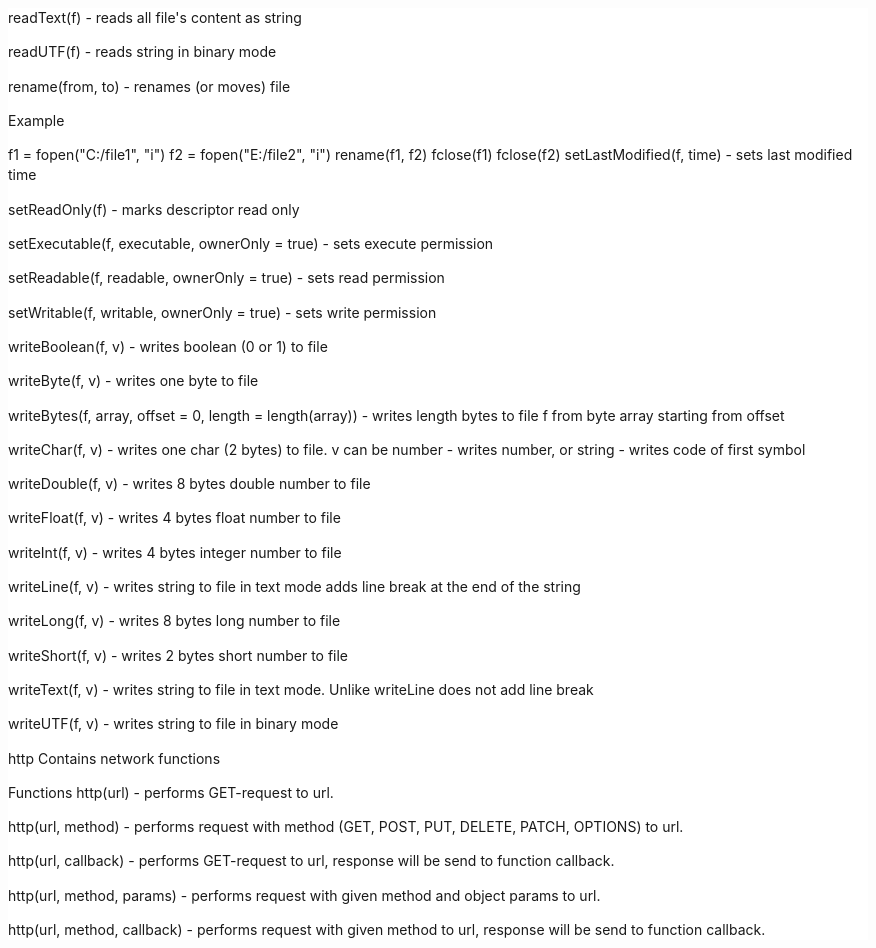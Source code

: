 readText(f) - reads all file's content as string

readUTF(f) - reads string in binary mode

rename(from, to) - renames (or moves) file

Example

f1 = fopen("C:/file1", "i")
f2 = fopen("E:/file2", "i")
rename(f1, f2)
fclose(f1)
fclose(f2)
setLastModified(f, time) - sets last modified time

setReadOnly(f) - marks descriptor read only

setExecutable(f, executable, ownerOnly = true) - sets execute permission

setReadable(f, readable, ownerOnly = true) - sets read permission

setWritable(f, writable, ownerOnly = true) - sets write permission

writeBoolean(f, v) - writes boolean (0 or 1) to file

writeByte(f, v) - writes one byte to file

writeBytes(f, array, offset = 0, length = length(array)) - writes length bytes to file f from byte array starting from offset

writeChar(f, v) - writes one char (2 bytes) to file. v can be number - writes number, or string - writes code of first symbol

writeDouble(f, v) - writes 8 bytes double number to file

writeFloat(f, v) - writes 4 bytes float number to file

writeInt(f, v) - writes 4 bytes integer number to file

writeLine(f, v) - writes string to file in text mode adds line break at the end of the string

writeLong(f, v) - writes 8 bytes long number to file

writeShort(f, v) - writes 2 bytes short number to file

writeText(f, v) - writes string to file in text mode. Unlike writeLine does not add line break

writeUTF(f, v) - writes string to file in binary mode


http
Contains network functions

Functions
http(url) - performs GET-request to url.

http(url, method) - performs request with method (GET, POST, PUT, DELETE, PATCH, OPTIONS) to url.

http(url, callback) - performs GET-request to url, response will be send to function callback.

http(url, method, params) - performs request with given method and object params to url.

http(url, method, callback) - performs request with given method to url, response will be send to function callback.
